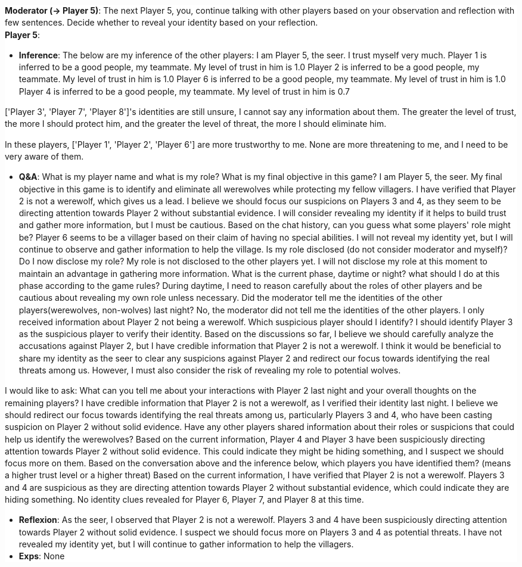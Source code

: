 **Moderator (-> Player 5)**: The next Player 5, you, continue talking with other players based on your observation and reflection with few sentences. Decide whether to reveal your identity based on your reflection.  
**Player 5**:  
- **Inference**: 
The below are my inference of the other players:
I am Player 5, the seer. I trust myself very much.
Player 1 is inferred to be a good people, my teammate. My level of trust in him is 1.0
Player 2 is inferred to be a good people, my teammate. My level of trust in him is 1.0
Player 6 is inferred to be a good people, my teammate. My level of trust in him is 1.0
Player 4 is inferred to be a good people, my teammate. My level of trust in him is 0.7


['Player 3', 'Player 7', 'Player 8']'s identities are still unsure, I cannot say any information about them.
The greater the level of trust, the more I should protect him, and the greater the level of threat, the more I should eliminate him.

In these players, ['Player 1', 'Player 2', 'Player 6'] are more trustworthy to me. None are more threatening to me, and I need to be very aware of them.  
- **Q&A**: What is my player name and what is my role? What is my final objective in this game? I am Player 5, the seer. My final objective in this game is to identify and eliminate all werewolves while protecting my fellow villagers.   I have verified that Player 2 is not a werewolf, which gives us a lead. I believe we should focus our suspicions on Players 3 and 4, as they seem to be directing attention towards Player 2 without substantial evidence. I will consider revealing my identity if it helps to build trust and gather more information, but I must be cautious.
Based on the chat history, can you guess what some players' role might be? Player 6 seems to be a villager based on their claim of having no special abilities. I will not reveal my identity yet, but I will continue to observe and gather information to help the village.
Is my role disclosed (do not consider moderator and myself)? Do I now disclose my role? My role is not disclosed to the other players yet. I will not disclose my role at this moment to maintain an advantage in gathering more information.
What is the current phase, daytime or night? what should I do at this phase according to the game rules? During daytime, I need to reason carefully about the roles of other players and be cautious about revealing my own role unless necessary.
Did the moderator tell me the identities of the other players(werewolves, non-wolves) last night? No, the moderator did not tell me the identities of the other players. I only received information about Player 2 not being a werewolf.
Which suspicious player should I identify? I should identify Player 3 as the suspicious player to verify their identity.
Based on the discussions so far, I believe we should carefully analyze the accusations against Player 2, but I have credible information that Player 2 is not a werewolf. I think it would be beneficial to share my identity as the seer to clear any suspicions against Player 2 and redirect our focus towards identifying the real threats among us. However, I must also consider the risk of revealing my role to potential wolves.

I would like to ask: What can you tell me about your interactions with Player 2 last night and your overall thoughts on the remaining players? I have credible information that Player 2 is not a werewolf, as I verified their identity last night. I believe we should redirect our focus towards identifying the real threats among us, particularly Players 3 and 4, who have been casting suspicion on Player 2 without solid evidence.
Have any other players shared information about their roles or suspicions that could help us identify the werewolves? Based on the current information, Player 4 and Player 3 have been suspiciously directing attention towards Player 2 without solid evidence. This could indicate they might be hiding something, and I suspect we should focus more on them.
Based on the conversation above and the inference below, which players you have identified them? (means a higher trust level or a higher threat) Based on the current information, I have verified that Player 2 is not a werewolf. Players 3 and 4 are suspicious as they are directing attention towards Player 2 without substantial evidence, which could indicate they are hiding something. No identity clues revealed for Player 6, Player 7, and Player 8 at this time.  
- **Reflexion**: As the seer, I observed that Player 2 is not a werewolf. Players 3 and 4 have been suspiciously directing attention towards Player 2 without solid evidence. I suspect we should focus more on Players 3 and 4 as potential threats. I have not revealed my identity yet, but I will continue to gather information to help the villagers.  
- **Exps**: None  